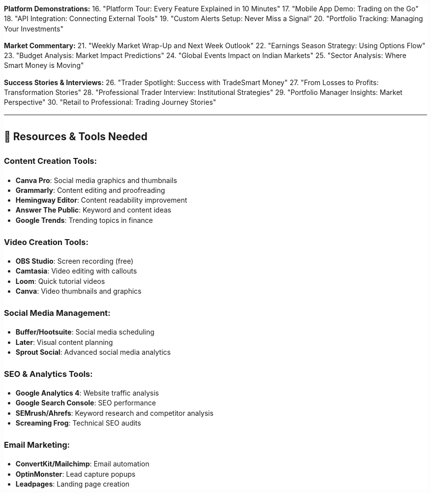 **Platform Demonstrations:**
16. "Platform Tour: Every Feature Explained in 10 Minutes"
17. "Mobile App Demo: Trading on the Go"
18. "API Integration: Connecting External Tools"
19. "Custom Alerts Setup: Never Miss a Signal"
20. "Portfolio Tracking: Managing Your Investments"

**Market Commentary:**
21. "Weekly Market Wrap-Up and Next Week Outlook"
22. "Earnings Season Strategy: Using Options Flow"
23. "Budget Analysis: Market Impact Predictions"
24. "Global Events Impact on Indian Markets"
25. "Sector Analysis: Where Smart Money is Moving"

**Success Stories & Interviews:**
26. "Trader Spotlight: Success with TradeSmart Money"
27. "From Losses to Profits: Transformation Stories"
28. "Professional Trader Interview: Institutional Strategies"
29. "Portfolio Manager Insights: Market Perspective"
30. "Retail to Professional: Trading Journey Stories"

---

## 🔗 **Resources & Tools Needed**

### **Content Creation Tools:**
- **Canva Pro**: Social media graphics and thumbnails
- **Grammarly**: Content editing and proofreading
- **Hemingway Editor**: Content readability improvement
- **Answer The Public**: Keyword and content ideas
- **Google Trends**: Trending topics in finance

### **Video Creation Tools:**
- **OBS Studio**: Screen recording (free)
- **Camtasia**: Video editing with callouts
- **Loom**: Quick tutorial videos
- **Canva**: Video thumbnails and graphics

### **Social Media Management:**
- **Buffer/Hootsuite**: Social media scheduling
- **Later**: Visual content planning
- **Sprout Social**: Advanced social media analytics

### **SEO & Analytics Tools:**
- **Google Analytics 4**: Website traffic analysis
- **Google Search Console**: SEO performance
- **SEMrush/Ahrefs**: Keyword research and competitor analysis
- **Screaming Frog**: Technical SEO audits

### **Email Marketing:**
- **ConvertKit/Mailchimp**: Email automation
- **OptinMonster**: Lead capture popups
- **Leadpages**: Landing page creation
